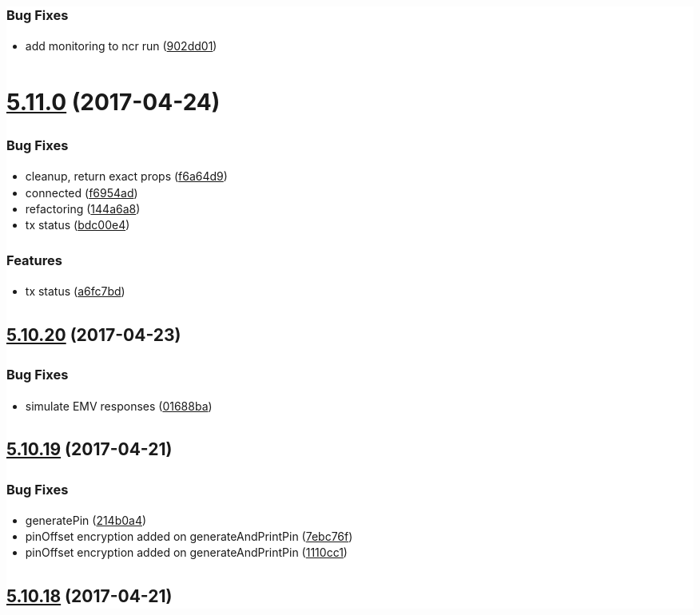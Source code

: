 
### Bug Fixes

* add monitoring to ncr run ([902dd01](https://git.softwaregroup-bg.com/ut5/ut-ctp/commit/902dd01))



<a name="5.11.0"></a>
# [5.11.0](https://git.softwaregroup-bg.com/ut5/ut-ctp/compare/v5.10.20...v5.11.0) (2017-04-24)


### Bug Fixes

* cleanup, return exact props ([f6a64d9](https://git.softwaregroup-bg.com/ut5/ut-ctp/commit/f6a64d9))
* connected ([f6954ad](https://git.softwaregroup-bg.com/ut5/ut-ctp/commit/f6954ad))
* refactoring ([144a6a8](https://git.softwaregroup-bg.com/ut5/ut-ctp/commit/144a6a8))
* tx status ([bdc00e4](https://git.softwaregroup-bg.com/ut5/ut-ctp/commit/bdc00e4))


### Features

* tx status ([a6fc7bd](https://git.softwaregroup-bg.com/ut5/ut-ctp/commit/a6fc7bd))



<a name="5.10.20"></a>
## [5.10.20](https://git.softwaregroup-bg.com/ut5/ut-ctp/compare/v5.10.19...v5.10.20) (2017-04-23)


### Bug Fixes

* simulate EMV responses ([01688ba](https://git.softwaregroup-bg.com/ut5/ut-ctp/commit/01688ba))



<a name="5.10.19"></a>
## [5.10.19](https://git.softwaregroup-bg.com/ut5/ut-ctp/compare/v5.10.18...v5.10.19) (2017-04-21)


### Bug Fixes

* generatePin ([214b0a4](https://git.softwaregroup-bg.com/ut5/ut-ctp/commit/214b0a4))
* pinOffset encryption added on generateAndPrintPin ([7ebc76f](https://git.softwaregroup-bg.com/ut5/ut-ctp/commit/7ebc76f))
* pinOffset encryption added on generateAndPrintPin ([1110cc1](https://git.softwaregroup-bg.com/ut5/ut-ctp/commit/1110cc1))



<a name="5.10.18"></a>
## [5.10.18](https://git.softwaregroup-bg.com/ut5/ut-ctp/compare/v5.10.17...v5.10.18) (2017-04-21)
